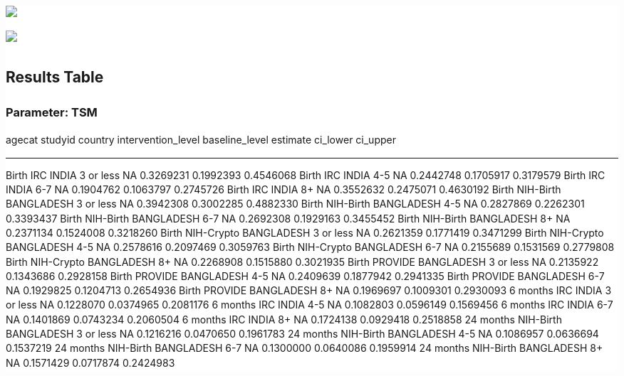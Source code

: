 

![](/tmp/5510ee2a-d3bc-41d7-9fc1-b8b48030dc47/379b7aea-a020-4d62-aa8e-d000fb39a897/REPORT_files/figure-html/plot_paf-1.png)

![](/tmp/5510ee2a-d3bc-41d7-9fc1-b8b48030dc47/379b7aea-a020-4d62-aa8e-d000fb39a897/REPORT_files/figure-html/plot_par-1.png)

## Results Table

### Parameter: TSM


agecat      studyid      country      intervention_level   baseline_level     estimate    ci_lower    ci_upper
----------  -----------  -----------  -------------------  ---------------  ----------  ----------  ----------
Birth       IRC          INDIA        3 or less            NA                0.3269231   0.1992393   0.4546068
Birth       IRC          INDIA        4-5                  NA                0.2442748   0.1705917   0.3179579
Birth       IRC          INDIA        6-7                  NA                0.1904762   0.1063797   0.2745726
Birth       IRC          INDIA        8+                   NA                0.3552632   0.2475071   0.4630192
Birth       NIH-Birth    BANGLADESH   3 or less            NA                0.3942308   0.3002285   0.4882330
Birth       NIH-Birth    BANGLADESH   4-5                  NA                0.2827869   0.2262301   0.3393437
Birth       NIH-Birth    BANGLADESH   6-7                  NA                0.2692308   0.1929163   0.3455452
Birth       NIH-Birth    BANGLADESH   8+                   NA                0.2371134   0.1524008   0.3218260
Birth       NIH-Crypto   BANGLADESH   3 or less            NA                0.2621359   0.1771419   0.3471299
Birth       NIH-Crypto   BANGLADESH   4-5                  NA                0.2578616   0.2097469   0.3059763
Birth       NIH-Crypto   BANGLADESH   6-7                  NA                0.2155689   0.1531569   0.2779808
Birth       NIH-Crypto   BANGLADESH   8+                   NA                0.2268908   0.1515880   0.3021935
Birth       PROVIDE      BANGLADESH   3 or less            NA                0.2135922   0.1343686   0.2928158
Birth       PROVIDE      BANGLADESH   4-5                  NA                0.2409639   0.1877942   0.2941335
Birth       PROVIDE      BANGLADESH   6-7                  NA                0.1929825   0.1204713   0.2654936
Birth       PROVIDE      BANGLADESH   8+                   NA                0.1969697   0.1009301   0.2930093
6 months    IRC          INDIA        3 or less            NA                0.1228070   0.0374965   0.2081176
6 months    IRC          INDIA        4-5                  NA                0.1082803   0.0596149   0.1569456
6 months    IRC          INDIA        6-7                  NA                0.1401869   0.0743234   0.2060504
6 months    IRC          INDIA        8+                   NA                0.1724138   0.0929418   0.2518858
24 months   NIH-Birth    BANGLADESH   3 or less            NA                0.1216216   0.0470650   0.1961783
24 months   NIH-Birth    BANGLADESH   4-5                  NA                0.1086957   0.0636694   0.1537219
24 months   NIH-Birth    BANGLADESH   6-7                  NA                0.1300000   0.0640086   0.1959914
24 months   NIH-Birth    BANGLADESH   8+                   NA                0.1571429   0.0717874   0.2424983
